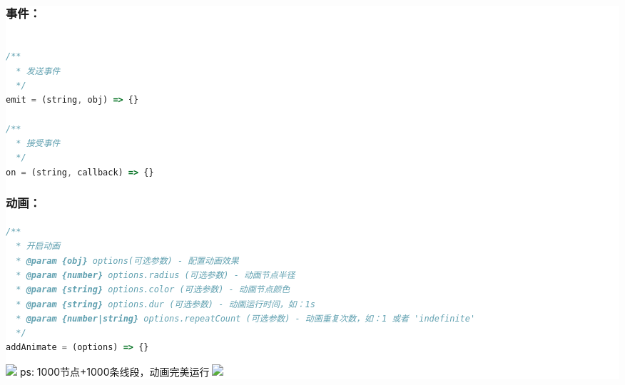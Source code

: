 ### <a name='edge-event'>事件</a>：

```js

/**
  * 发送事件
  */
emit = (string, obj) => {}

/**
  * 接受事件
  */
on = (string, callback) => {}
```

### <a name='edge-animation'>动画</a>：
```js
/**
  * 开启动画
  * @param {obj} options(可选参数) - 配置动画效果
  * @param {number} options.radius (可选参数) - 动画节点半径
  * @param {string} options.color (可选参数) - 动画节点颜色
  * @param {string} options.dur (可选参数) - 动画运行时间，如：1s
  * @param {number|string} options.repeatCount (可选参数) - 动画重复次数，如：1 或者 'indefinite'
  */
addAnimate = (options) => {}

```

<img width="600" src="https://img.alicdn.com/tfs/TB1anoGvkL0gK0jSZFAXXcA9pXa-921-532.gif">
ps: 1000节点+1000条线段，动画完美运行
<img width="600" src="https://img.alicdn.com/tfs/TB1N4a_wi_1gK0jSZFqXXcpaXXa-662-466.gif">
